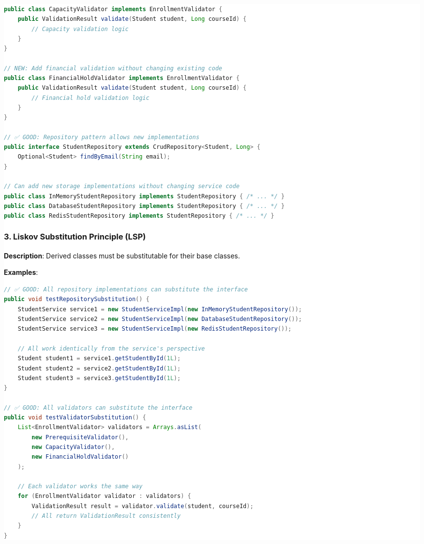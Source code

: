 ```java
public class CapacityValidator implements EnrollmentValidator {
    public ValidationResult validate(Student student, Long courseId) {
        // Capacity validation logic
    }
}

// NEW: Add financial validation without changing existing code
public class FinancialHoldValidator implements EnrollmentValidator {
    public ValidationResult validate(Student student, Long courseId) {
        // Financial hold validation logic
    }
}

// ✅ GOOD: Repository pattern allows new implementations
public interface StudentRepository extends CrudRepository<Student, Long> {
    Optional<Student> findByEmail(String email);
}

// Can add new storage implementations without changing service code
public class InMemoryStudentRepository implements StudentRepository { /* ... */ }
public class DatabaseStudentRepository implements StudentRepository { /* ... */ }
public class RedisStudentRepository implements StudentRepository { /* ... */ }
```

### 3. Liskov Substitution Principle (LSP)

**Description**: Derived classes must be substitutable for their base classes.

**Examples**:

```java
// ✅ GOOD: All repository implementations can substitute the interface
public void testRepositorySubstitution() {
    StudentService service1 = new StudentServiceImpl(new InMemoryStudentRepository());
    StudentService service2 = new StudentServiceImpl(new DatabaseStudentRepository());
    StudentService service3 = new StudentServiceImpl(new RedisStudentRepository());
    
    // All work identically from the service's perspective
    Student student1 = service1.getStudentById(1L);
    Student student2 = service2.getStudentById(1L);
    Student student3 = service3.getStudentById(1L);
}

// ✅ GOOD: All validators can substitute the interface
public void testValidatorSubstitution() {
    List<EnrollmentValidator> validators = Arrays.asList(
        new PrerequisiteValidator(),
        new CapacityValidator(),
        new FinancialHoldValidator()
    );
    
    // Each validator works the same way
    for (EnrollmentValidator validator : validators) {
        ValidationResult result = validator.validate(student, courseId);
        // All return ValidationResult consistently
    }
}
```
